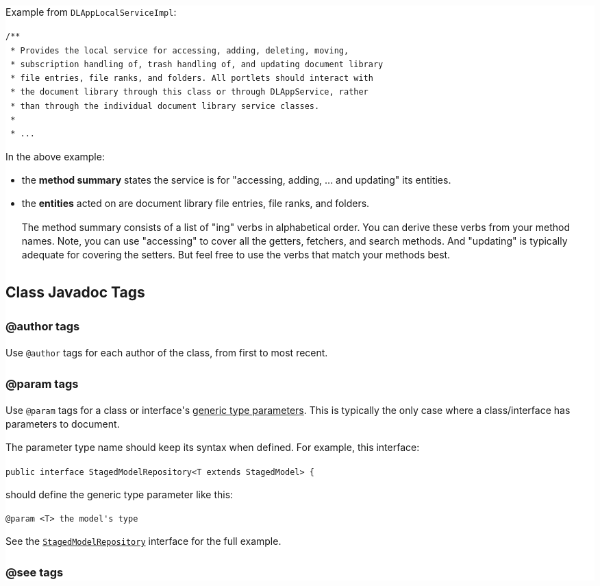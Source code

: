 Example from `DLAppLocalServiceImpl`:

```
/**
 * Provides the local service for accessing, adding, deleting, moving,
 * subscription handling of, trash handling of, and updating document library
 * file entries, file ranks, and folders. All portlets should interact with
 * the document library through this class or through DLAppService, rather
 * than through the individual document library service classes.
 *
 * ...
```

In the above example:

- the **method summary** states the service is for "accessing, adding, ... and
  updating" its entities.
- the **entities** acted on are document library file entries, file ranks, and
  folders.

    The method summary consists of a list of "ing" verbs in alphabetical order.
    You can derive these verbs from your method names. Note, you can use
    "accessing" to cover all the getters, fetchers, and search methods. And
    "updating" is typically adequate for covering the setters. But feel free to
    use the verbs that match your methods best.

## Class Javadoc Tags

### @author tags

Use `@author` tags for each author of the class, from first to most recent.

### @param tags

Use `@param` tags for a class or interface's
[generic type parameters](https://docs.oracle.com/javase/tutorial/java/generics/types.html).
This is typically the only case where a class/interface has parameters to
document.

The parameter type name should keep its syntax when defined. For example, this
interface:

    public interface StagedModelRepository<T extends StagedModel> {

should define the generic type parameter like this:

    @param <T> the model's type

See the
[`StagedModelRepository`](https://github.com/liferay/liferay-portal/blob/7.1.0-ga1/modules/apps/export-import/export-import-api/src/main/java/com/liferay/exportimport/staged/model/repository/StagedModelRepository.java#L49)
interface for the full example.

### @see tags
